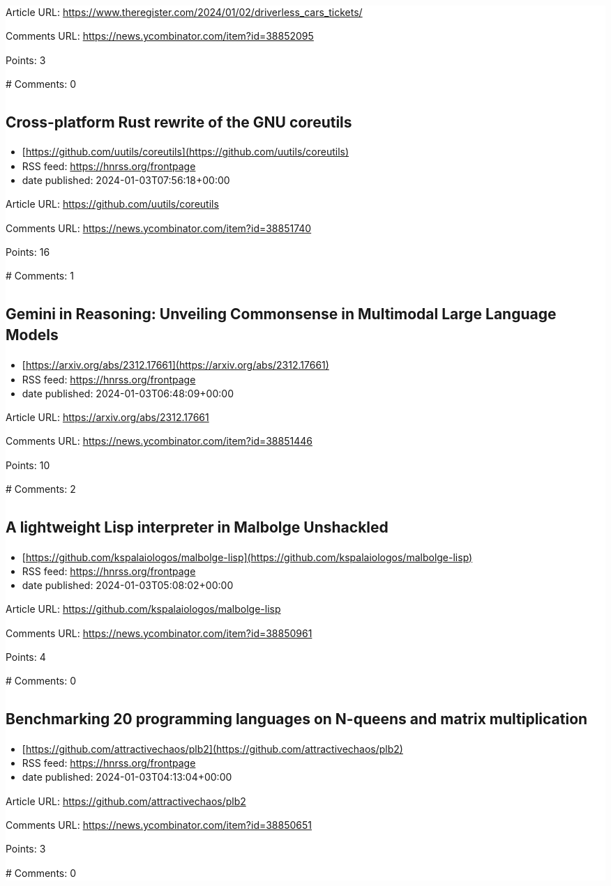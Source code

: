 <p>Article URL: <a href="https://www.theregister.com/2024/01/02/driverless_cars_tickets/">https://www.theregister.com/2024/01/02/driverless_cars_tickets/</a></p>
<p>Comments URL: <a href="https://news.ycombinator.com/item?id=38852095">https://news.ycombinator.com/item?id=38852095</a></p>
<p>Points: 3</p>
<p># Comments: 0</p>

## Cross-platform Rust rewrite of the GNU coreutils
 - [https://github.com/uutils/coreutils](https://github.com/uutils/coreutils)
 - RSS feed: https://hnrss.org/frontpage
 - date published: 2024-01-03T07:56:18+00:00

<p>Article URL: <a href="https://github.com/uutils/coreutils">https://github.com/uutils/coreutils</a></p>
<p>Comments URL: <a href="https://news.ycombinator.com/item?id=38851740">https://news.ycombinator.com/item?id=38851740</a></p>
<p>Points: 16</p>
<p># Comments: 1</p>

## Gemini in Reasoning: Unveiling Commonsense in Multimodal Large Language Models
 - [https://arxiv.org/abs/2312.17661](https://arxiv.org/abs/2312.17661)
 - RSS feed: https://hnrss.org/frontpage
 - date published: 2024-01-03T06:48:09+00:00

<p>Article URL: <a href="https://arxiv.org/abs/2312.17661">https://arxiv.org/abs/2312.17661</a></p>
<p>Comments URL: <a href="https://news.ycombinator.com/item?id=38851446">https://news.ycombinator.com/item?id=38851446</a></p>
<p>Points: 10</p>
<p># Comments: 2</p>

## A lightweight Lisp interpreter in Malbolge Unshackled
 - [https://github.com/kspalaiologos/malbolge-lisp](https://github.com/kspalaiologos/malbolge-lisp)
 - RSS feed: https://hnrss.org/frontpage
 - date published: 2024-01-03T05:08:02+00:00

<p>Article URL: <a href="https://github.com/kspalaiologos/malbolge-lisp">https://github.com/kspalaiologos/malbolge-lisp</a></p>
<p>Comments URL: <a href="https://news.ycombinator.com/item?id=38850961">https://news.ycombinator.com/item?id=38850961</a></p>
<p>Points: 4</p>
<p># Comments: 0</p>

## Benchmarking 20 programming languages on N-queens and matrix multiplication
 - [https://github.com/attractivechaos/plb2](https://github.com/attractivechaos/plb2)
 - RSS feed: https://hnrss.org/frontpage
 - date published: 2024-01-03T04:13:04+00:00

<p>Article URL: <a href="https://github.com/attractivechaos/plb2">https://github.com/attractivechaos/plb2</a></p>
<p>Comments URL: <a href="https://news.ycombinator.com/item?id=38850651">https://news.ycombinator.com/item?id=38850651</a></p>
<p>Points: 3</p>
<p># Comments: 0</p>
